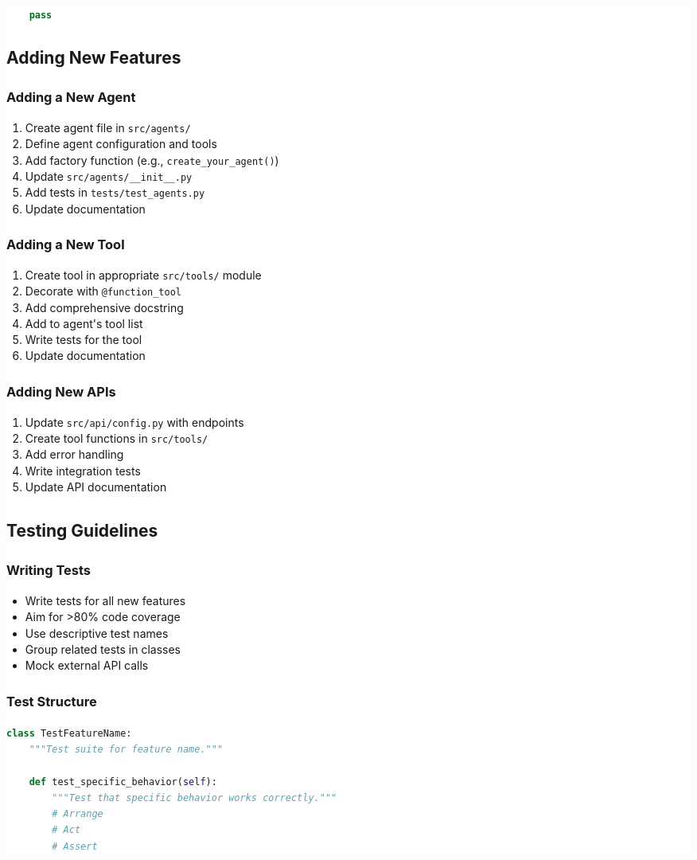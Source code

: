 ```python
    pass
```

## Adding New Features

### Adding a New Agent

1. Create agent file in `src/agents/`
2. Define agent configuration and tools
3. Add factory function (e.g., `create_your_agent()`)
4. Update `src/agents/__init__.py`
5. Add tests in `tests/test_agents.py`
6. Update documentation

### Adding a New Tool

1. Create tool in appropriate `src/tools/` module
2. Decorate with `@function_tool`
3. Add comprehensive docstring
4. Add to agent's tool list
5. Write tests for the tool
6. Update documentation

### Adding New APIs

1. Update `src/api/config.py` with endpoints
2. Create tool functions in `src/tools/`
3. Add error handling
4. Write integration tests
5. Update API documentation

## Testing Guidelines

### Writing Tests

- Write tests for all new features
- Aim for >80% code coverage
- Use descriptive test names
- Group related tests in classes
- Mock external API calls

### Test Structure

```python
class TestFeatureName:
    """Test suite for feature name."""
    
    def test_specific_behavior(self):
        """Test that specific behavior works correctly."""
        # Arrange
        # Act
        # Assert
```
